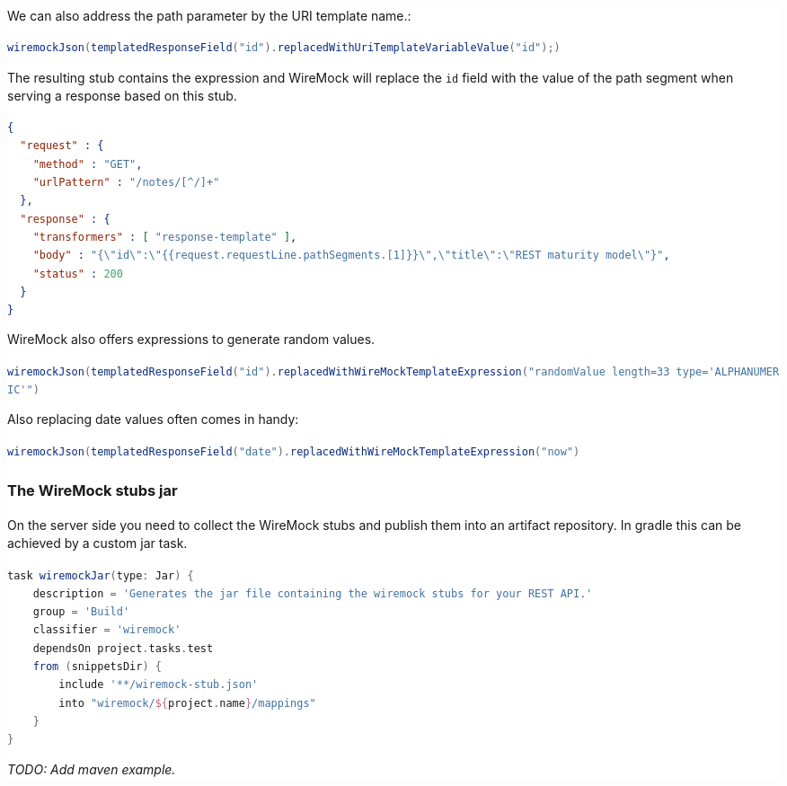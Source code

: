 We can also address the path parameter by the URI template name.:
```java
wiremockJson(templatedResponseField("id").replacedWithUriTemplateVariableValue("id");)
```

The resulting stub contains the expression and WireMock will replace the `id` field with the value of the path segment when serving a response based on this stub.

```json
{
  "request" : {
    "method" : "GET",
    "urlPattern" : "/notes/[^/]+"
  },
  "response" : {
    "transformers" : [ "response-template" ],
    "body" : "{\"id\":\"{{request.requestLine.pathSegments.[1]}}\",\"title\":\"REST maturity model\"}",
    "status" : 200
  }
}
```

WireMock also offers expressions to generate random values.

```java
wiremockJson(templatedResponseField("id").replacedWithWireMockTemplateExpression("randomValue length=33 type='ALPHANUMERIC'")
```

Also replacing date values often comes in handy:

```java
wiremockJson(templatedResponseField("date").replacedWithWireMockTemplateExpression("now")
```

### The WireMock stubs jar

On the server side you need to collect the WireMock stubs and publish them into an artifact repository.
In gradle this can be achieved by a custom jar task.

```groovy
task wiremockJar(type: Jar) {
	description = 'Generates the jar file containing the wiremock stubs for your REST API.'
	group = 'Build'
	classifier = 'wiremock'
	dependsOn project.tasks.test
	from (snippetsDir) {
		include '**/wiremock-stub.json'
		into "wiremock/${project.name}/mappings"
	}
}
```

*TODO: Add maven example.*
